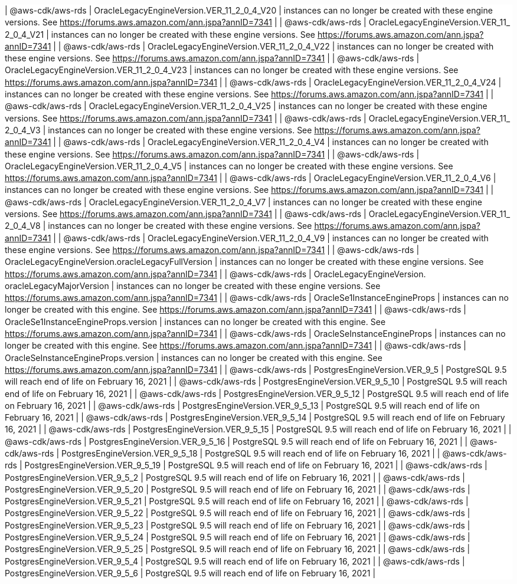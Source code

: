 | @aws-cdk/aws-rds | OracleLegacyEngineVersion.​VER_​11_​2_​0_​4_​V20 | instances can no longer be created with these engine versions. See https://forums.aws.amazon.com/ann.jspa?annID=7341 |
| @aws-cdk/aws-rds | OracleLegacyEngineVersion.​VER_​11_​2_​0_​4_​V21 | instances can no longer be created with these engine versions. See https://forums.aws.amazon.com/ann.jspa?annID=7341 |
| @aws-cdk/aws-rds | OracleLegacyEngineVersion.​VER_​11_​2_​0_​4_​V22 | instances can no longer be created with these engine versions. See https://forums.aws.amazon.com/ann.jspa?annID=7341 |
| @aws-cdk/aws-rds | OracleLegacyEngineVersion.​VER_​11_​2_​0_​4_​V23 | instances can no longer be created with these engine versions. See https://forums.aws.amazon.com/ann.jspa?annID=7341 |
| @aws-cdk/aws-rds | OracleLegacyEngineVersion.​VER_​11_​2_​0_​4_​V24 | instances can no longer be created with these engine versions. See https://forums.aws.amazon.com/ann.jspa?annID=7341 |
| @aws-cdk/aws-rds | OracleLegacyEngineVersion.​VER_​11_​2_​0_​4_​V25 | instances can no longer be created with these engine versions. See https://forums.aws.amazon.com/ann.jspa?annID=7341 |
| @aws-cdk/aws-rds | OracleLegacyEngineVersion.​VER_​11_​2_​0_​4_​V3 | instances can no longer be created with these engine versions. See https://forums.aws.amazon.com/ann.jspa?annID=7341 |
| @aws-cdk/aws-rds | OracleLegacyEngineVersion.​VER_​11_​2_​0_​4_​V4 | instances can no longer be created with these engine versions. See https://forums.aws.amazon.com/ann.jspa?annID=7341 |
| @aws-cdk/aws-rds | OracleLegacyEngineVersion.​VER_​11_​2_​0_​4_​V5 | instances can no longer be created with these engine versions. See https://forums.aws.amazon.com/ann.jspa?annID=7341 |
| @aws-cdk/aws-rds | OracleLegacyEngineVersion.​VER_​11_​2_​0_​4_​V6 | instances can no longer be created with these engine versions. See https://forums.aws.amazon.com/ann.jspa?annID=7341 |
| @aws-cdk/aws-rds | OracleLegacyEngineVersion.​VER_​11_​2_​0_​4_​V7 | instances can no longer be created with these engine versions. See https://forums.aws.amazon.com/ann.jspa?annID=7341 |
| @aws-cdk/aws-rds | OracleLegacyEngineVersion.​VER_​11_​2_​0_​4_​V8 | instances can no longer be created with these engine versions. See https://forums.aws.amazon.com/ann.jspa?annID=7341 |
| @aws-cdk/aws-rds | OracleLegacyEngineVersion.​VER_​11_​2_​0_​4_​V9 | instances can no longer be created with these engine versions. See https://forums.aws.amazon.com/ann.jspa?annID=7341 |
| @aws-cdk/aws-rds | OracleLegacyEngineVersion.​oracleLegacyFullVersion | instances can no longer be created with these engine versions. See https://forums.aws.amazon.com/ann.jspa?annID=7341 |
| @aws-cdk/aws-rds | OracleLegacyEngineVersion.​oracleLegacyMajorVersion | instances can no longer be created with these engine versions. See https://forums.aws.amazon.com/ann.jspa?annID=7341 |
| @aws-cdk/aws-rds | OracleSe1InstanceEngineProps | instances can no longer be created with this engine. See https://forums.aws.amazon.com/ann.jspa?annID=7341 |
| @aws-cdk/aws-rds | OracleSe1InstanceEngineProps.​version | instances can no longer be created with this engine. See https://forums.aws.amazon.com/ann.jspa?annID=7341 |
| @aws-cdk/aws-rds | OracleSeInstanceEngineProps | instances can no longer be created with this engine. See https://forums.aws.amazon.com/ann.jspa?annID=7341 |
| @aws-cdk/aws-rds | OracleSeInstanceEngineProps.​version | instances can no longer be created with this engine. See https://forums.aws.amazon.com/ann.jspa?annID=7341 |
| @aws-cdk/aws-rds | PostgresEngineVersion.​VER_​9_​5 | PostgreSQL 9.5 will reach end of life on February 16, 2021 |
| @aws-cdk/aws-rds | PostgresEngineVersion.​VER_​9_​5_​10 | PostgreSQL 9.5 will reach end of life on February 16, 2021 |
| @aws-cdk/aws-rds | PostgresEngineVersion.​VER_​9_​5_​12 | PostgreSQL 9.5 will reach end of life on February 16, 2021 |
| @aws-cdk/aws-rds | PostgresEngineVersion.​VER_​9_​5_​13 | PostgreSQL 9.5 will reach end of life on February 16, 2021 |
| @aws-cdk/aws-rds | PostgresEngineVersion.​VER_​9_​5_​14 | PostgreSQL 9.5 will reach end of life on February 16, 2021 |
| @aws-cdk/aws-rds | PostgresEngineVersion.​VER_​9_​5_​15 | PostgreSQL 9.5 will reach end of life on February 16, 2021 |
| @aws-cdk/aws-rds | PostgresEngineVersion.​VER_​9_​5_​16 | PostgreSQL 9.5 will reach end of life on February 16, 2021 |
| @aws-cdk/aws-rds | PostgresEngineVersion.​VER_​9_​5_​18 | PostgreSQL 9.5 will reach end of life on February 16, 2021 |
| @aws-cdk/aws-rds | PostgresEngineVersion.​VER_​9_​5_​19 | PostgreSQL 9.5 will reach end of life on February 16, 2021 |
| @aws-cdk/aws-rds | PostgresEngineVersion.​VER_​9_​5_​2 | PostgreSQL 9.5 will reach end of life on February 16, 2021 |
| @aws-cdk/aws-rds | PostgresEngineVersion.​VER_​9_​5_​20 | PostgreSQL 9.5 will reach end of life on February 16, 2021 |
| @aws-cdk/aws-rds | PostgresEngineVersion.​VER_​9_​5_​21 | PostgreSQL 9.5 will reach end of life on February 16, 2021 |
| @aws-cdk/aws-rds | PostgresEngineVersion.​VER_​9_​5_​22 | PostgreSQL 9.5 will reach end of life on February 16, 2021 |
| @aws-cdk/aws-rds | PostgresEngineVersion.​VER_​9_​5_​23 | PostgreSQL 9.5 will reach end of life on February 16, 2021 |
| @aws-cdk/aws-rds | PostgresEngineVersion.​VER_​9_​5_​24 | PostgreSQL 9.5 will reach end of life on February 16, 2021 |
| @aws-cdk/aws-rds | PostgresEngineVersion.​VER_​9_​5_​25 | PostgreSQL 9.5 will reach end of life on February 16, 2021 |
| @aws-cdk/aws-rds | PostgresEngineVersion.​VER_​9_​5_​4 | PostgreSQL 9.5 will reach end of life on February 16, 2021 |
| @aws-cdk/aws-rds | PostgresEngineVersion.​VER_​9_​5_​6 | PostgreSQL 9.5 will reach end of life on February 16, 2021 |
